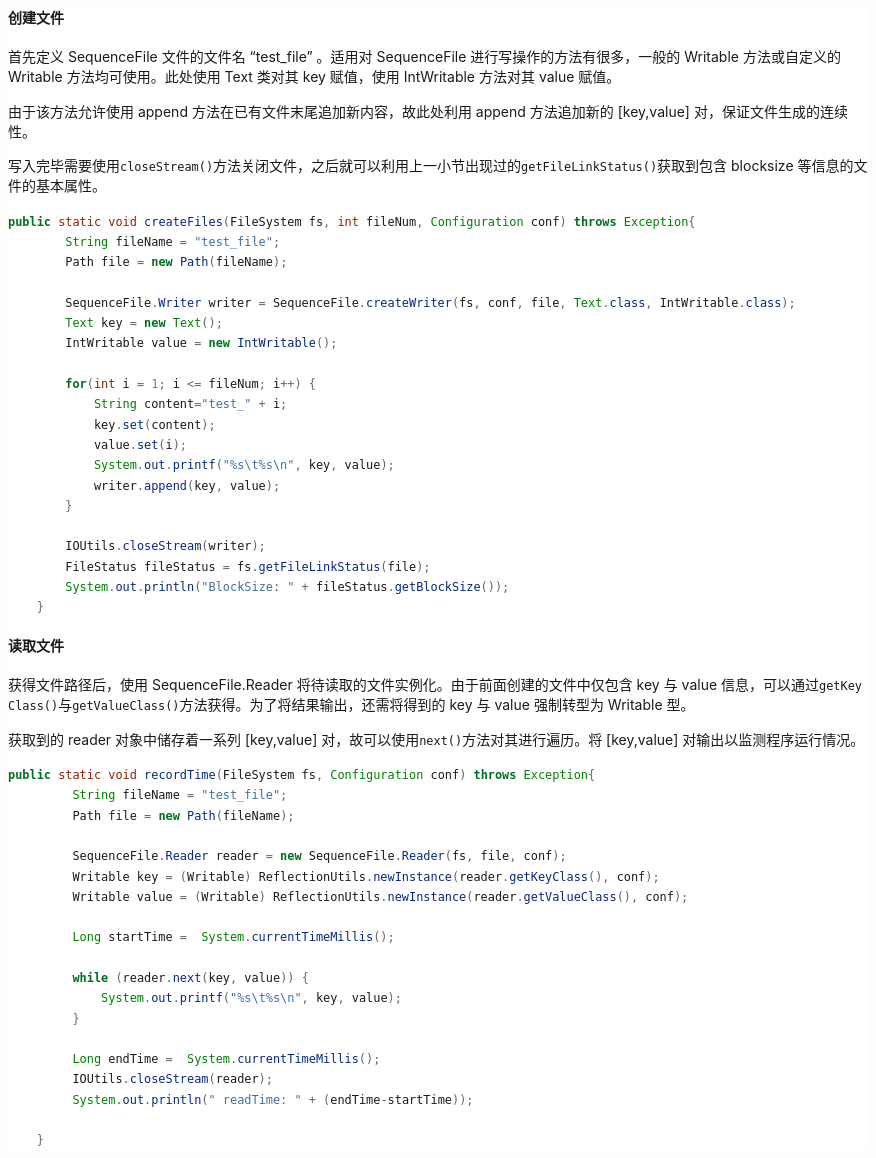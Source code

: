 #### 创建文件

首先定义 SequenceFile 文件的文件名 “test_file” 。适用对 SequenceFile 进行写操作的方法有很多，一般的 Writable 方法或自定义的Writable 方法均可使用。此处使用 Text 类对其 key 赋值，使用 IntWritable 方法对其 value 赋值。

由于该方法允许使用 append 方法在已有文件末尾追加新内容，故此处利用 append 方法追加新的 [key,value] 对，保证文件生成的连续性。

写入完毕需要使用`closeStream()`方法关闭文件，之后就可以利用上一小节出现过的`getFileLinkStatus()`获取到包含 blocksize 等信息的文件的基本属性。

```java
public static void createFiles(FileSystem fs, int fileNum, Configuration conf) throws Exception{
    	String fileName = "test_file";
		Path file = new Path(fileName);
		
		SequenceFile.Writer writer = SequenceFile.createWriter(fs, conf, file, Text.class, IntWritable.class);
	    Text key = new Text();
	    IntWritable value = new IntWritable();
	    
	    for(int i = 1; i <= fileNum; i++) {
	    	String content="test_" + i;
            key.set(content);
            value.set(i);
            System.out.printf("%s\t%s\n", key, value);
            writer.append(key, value);
        }
	    
        IOUtils.closeStream(writer);
    	FileStatus fileStatus = fs.getFileLinkStatus(file);
		System.out.println("BlockSize: " + fileStatus.getBlockSize());
    }
```

#### 读取文件

获得文件路径后，使用 SequenceFile.Reader 将待读取的文件实例化。由于前面创建的文件中仅包含 key 与 value 信息，可以通过`getKeyClass()`与`getValueClass()`方法获得。为了将结果输出，还需将得到的 key 与 value 强制转型为 Writable 型。

获取到的 reader 对象中储存着一系列 [key,value] 对，故可以使用`next()`方法对其进行遍历。将 [key,value] 对输出以监测程序运行情况。

```java
public static void recordTime(FileSystem fs, Configuration conf) throws Exception{
    	 String fileName = "test_file";
    	 Path file = new Path(fileName); 
    	 
    	 SequenceFile.Reader reader = new SequenceFile.Reader(fs, file, conf);
         Writable key = (Writable) ReflectionUtils.newInstance(reader.getKeyClass(), conf);
         Writable value = (Writable) ReflectionUtils.newInstance(reader.getValueClass(), conf);
         
         Long startTime =  System.currentTimeMillis();
         
         while (reader.next(key, value)) {
             System.out.printf("%s\t%s\n", key, value);
         }
         
         Long endTime =  System.currentTimeMillis();
         IOUtils.closeStream(reader);
         System.out.println(" readTime: " + (endTime-startTime));
		
	}
```

